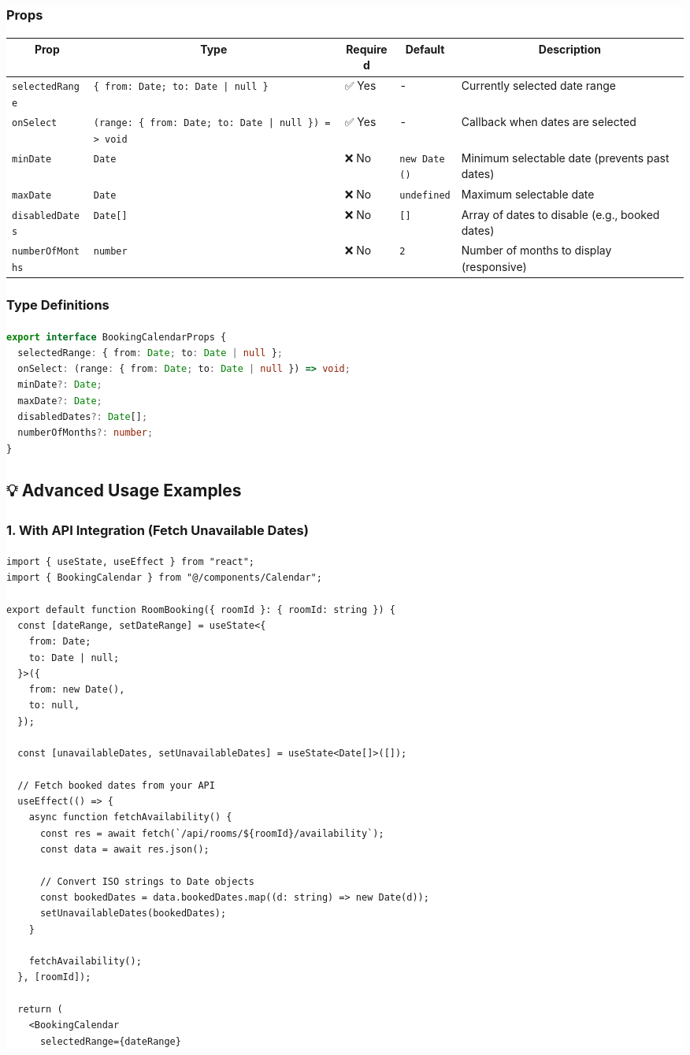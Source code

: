 ### Props

| Prop | Type | Required | Default | Description |
|------|------|----------|---------|-------------|
| `selectedRange` | `{ from: Date; to: Date \| null }` | ✅ Yes | - | Currently selected date range |
| `onSelect` | `(range: { from: Date; to: Date \| null }) => void` | ✅ Yes | - | Callback when dates are selected |
| `minDate` | `Date` | ❌ No | `new Date()` | Minimum selectable date (prevents past dates) |
| `maxDate` | `Date` | ❌ No | `undefined` | Maximum selectable date |
| `disabledDates` | `Date[]` | ❌ No | `[]` | Array of dates to disable (e.g., booked dates) |
| `numberOfMonths` | `number` | ❌ No | `2` | Number of months to display (responsive) |

### Type Definitions

```typescript
export interface BookingCalendarProps {
  selectedRange: { from: Date; to: Date | null };
  onSelect: (range: { from: Date; to: Date | null }) => void;
  minDate?: Date;
  maxDate?: Date;
  disabledDates?: Date[];
  numberOfMonths?: number;
}
```

## 💡 Advanced Usage Examples

### 1. With API Integration (Fetch Unavailable Dates)

```tsx
import { useState, useEffect } from "react";
import { BookingCalendar } from "@/components/Calendar";

export default function RoomBooking({ roomId }: { roomId: string }) {
  const [dateRange, setDateRange] = useState<{
    from: Date;
    to: Date | null;
  }>({
    from: new Date(),
    to: null,
  });
  
  const [unavailableDates, setUnavailableDates] = useState<Date[]>([]);

  // Fetch booked dates from your API
  useEffect(() => {
    async function fetchAvailability() {
      const res = await fetch(`/api/rooms/${roomId}/availability`);
      const data = await res.json();
      
      // Convert ISO strings to Date objects
      const bookedDates = data.bookedDates.map((d: string) => new Date(d));
      setUnavailableDates(bookedDates);
    }
    
    fetchAvailability();
  }, [roomId]);

  return (
    <BookingCalendar
      selectedRange={dateRange}
```